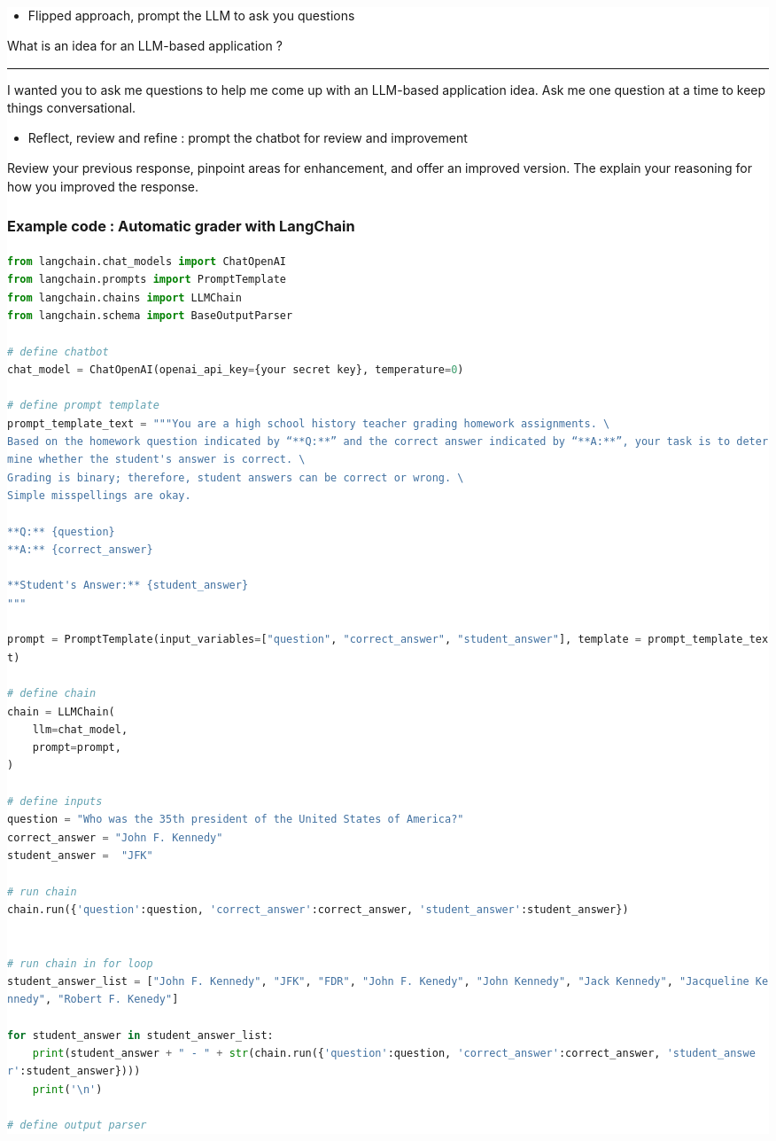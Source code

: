 - Flipped approach, prompt the LLM to ask you questions

What is an idea for an LLM-based application ?

________

I wanted you to ask me questions to help me come up with an LLM-based application idea. Ask me one question at a time to keep things conversational.

- Reflect, review and refine  : prompt the chatbot for review and improvement

Review your previous response, pinpoint areas for enhancement, and offer an improved version. The explain your reasoning for how you improved the response.

### Example code : Automatic grader with LangChain

```python
from langchain.chat_models import ChatOpenAI
from langchain.prompts import PromptTemplate
from langchain.chains import LLMChain
from langchain.schema import BaseOutputParser

# define chatbot
chat_model = ChatOpenAI(openai_api_key={your secret key}, temperature=0)

# define prompt template
prompt_template_text = """You are a high school history teacher grading homework assignments. \
Based on the homework question indicated by “**Q:**” and the correct answer indicated by “**A:**”, your task is to determine whether the student's answer is correct. \
Grading is binary; therefore, student answers can be correct or wrong. \
Simple misspellings are okay.

**Q:** {question}
**A:** {correct_answer}

**Student's Answer:** {student_answer}
"""

prompt = PromptTemplate(input_variables=["question", "correct_answer", "student_answer"], template = prompt_template_text)

# define chain
chain = LLMChain(
    llm=chat_model,
    prompt=prompt,
)

# define inputs
question = "Who was the 35th president of the United States of America?"
correct_answer = "John F. Kennedy"
student_answer =  "JFK"

# run chain
chain.run({'question':question, 'correct_answer':correct_answer, 'student_answer':student_answer})


# run chain in for loop
student_answer_list = ["John F. Kennedy", "JFK", "FDR", "John F. Kenedy", "John Kennedy", "Jack Kennedy", "Jacqueline Kennedy", "Robert F. Kenedy"]

for student_answer in student_answer_list:
    print(student_answer + " - " + str(chain.run({'question':question, 'correct_answer':correct_answer, 'student_answer':student_answer})))
    print('\n')

# define output parser
```